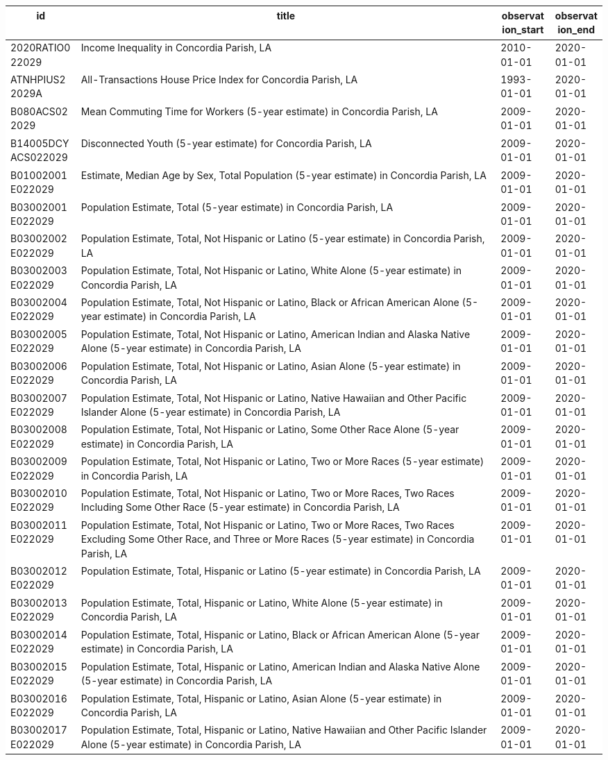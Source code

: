 | id                        | title                                                                                                                                                                         | observation_start   | observation_end   |
|---------------------------|-------------------------------------------------------------------------------------------------------------------------------------------------------------------------------|---------------------|-------------------|
| 2020RATIO022029           | Income Inequality in Concordia Parish, LA                                                                                                                                     | 2010-01-01          | 2020-01-01        |
| ATNHPIUS22029A            | All-Transactions House Price Index for Concordia Parish, LA                                                                                                                   | 1993-01-01          | 2020-01-01        |
| B080ACS022029             | Mean Commuting Time for Workers (5-year estimate) in Concordia Parish, LA                                                                                                     | 2009-01-01          | 2020-01-01        |
| B14005DCYACS022029        | Disconnected Youth (5-year estimate) for Concordia Parish, LA                                                                                                                 | 2009-01-01          | 2020-01-01        |
| B01002001E022029          | Estimate, Median Age by Sex, Total Population (5-year estimate) in Concordia Parish, LA                                                                                       | 2009-01-01          | 2020-01-01        |
| B03002001E022029          | Population Estimate, Total (5-year estimate) in Concordia Parish, LA                                                                                                          | 2009-01-01          | 2020-01-01        |
| B03002002E022029          | Population Estimate, Total, Not Hispanic or Latino (5-year estimate) in Concordia Parish, LA                                                                                  | 2009-01-01          | 2020-01-01        |
| B03002003E022029          | Population Estimate, Total, Not Hispanic or Latino, White Alone (5-year estimate) in Concordia Parish, LA                                                                     | 2009-01-01          | 2020-01-01        |
| B03002004E022029          | Population Estimate, Total, Not Hispanic or Latino, Black or African American Alone (5-year estimate) in Concordia Parish, LA                                                 | 2009-01-01          | 2020-01-01        |
| B03002005E022029          | Population Estimate, Total, Not Hispanic or Latino, American Indian and Alaska Native Alone (5-year estimate) in Concordia Parish, LA                                         | 2009-01-01          | 2020-01-01        |
| B03002006E022029          | Population Estimate, Total, Not Hispanic or Latino, Asian Alone (5-year estimate) in Concordia Parish, LA                                                                     | 2009-01-01          | 2020-01-01        |
| B03002007E022029          | Population Estimate, Total, Not Hispanic or Latino, Native Hawaiian and Other Pacific Islander Alone (5-year estimate) in Concordia Parish, LA                                | 2009-01-01          | 2020-01-01        |
| B03002008E022029          | Population Estimate, Total, Not Hispanic or Latino, Some Other Race Alone (5-year estimate) in Concordia Parish, LA                                                           | 2009-01-01          | 2020-01-01        |
| B03002009E022029          | Population Estimate, Total, Not Hispanic or Latino, Two or More Races (5-year estimate) in Concordia Parish, LA                                                               | 2009-01-01          | 2020-01-01        |
| B03002010E022029          | Population Estimate, Total, Not Hispanic or Latino, Two or More Races, Two Races Including Some Other Race (5-year estimate) in Concordia Parish, LA                          | 2009-01-01          | 2020-01-01        |
| B03002011E022029          | Population Estimate, Total, Not Hispanic or Latino, Two or More Races, Two Races Excluding Some Other Race, and Three or More Races (5-year estimate) in Concordia Parish, LA | 2009-01-01          | 2020-01-01        |
| B03002012E022029          | Population Estimate, Total, Hispanic or Latino (5-year estimate) in Concordia Parish, LA                                                                                      | 2009-01-01          | 2020-01-01        |
| B03002013E022029          | Population Estimate, Total, Hispanic or Latino, White Alone (5-year estimate) in Concordia Parish, LA                                                                         | 2009-01-01          | 2020-01-01        |
| B03002014E022029          | Population Estimate, Total, Hispanic or Latino, Black or African American Alone (5-year estimate) in Concordia Parish, LA                                                     | 2009-01-01          | 2020-01-01        |
| B03002015E022029          | Population Estimate, Total, Hispanic or Latino, American Indian and Alaska Native Alone (5-year estimate) in Concordia Parish, LA                                             | 2009-01-01          | 2020-01-01        |
| B03002016E022029          | Population Estimate, Total, Hispanic or Latino, Asian Alone (5-year estimate) in Concordia Parish, LA                                                                         | 2009-01-01          | 2020-01-01        |
| B03002017E022029          | Population Estimate, Total, Hispanic or Latino, Native Hawaiian and Other Pacific Islander Alone (5-year estimate) in Concordia Parish, LA                                    | 2009-01-01          | 2020-01-01        |